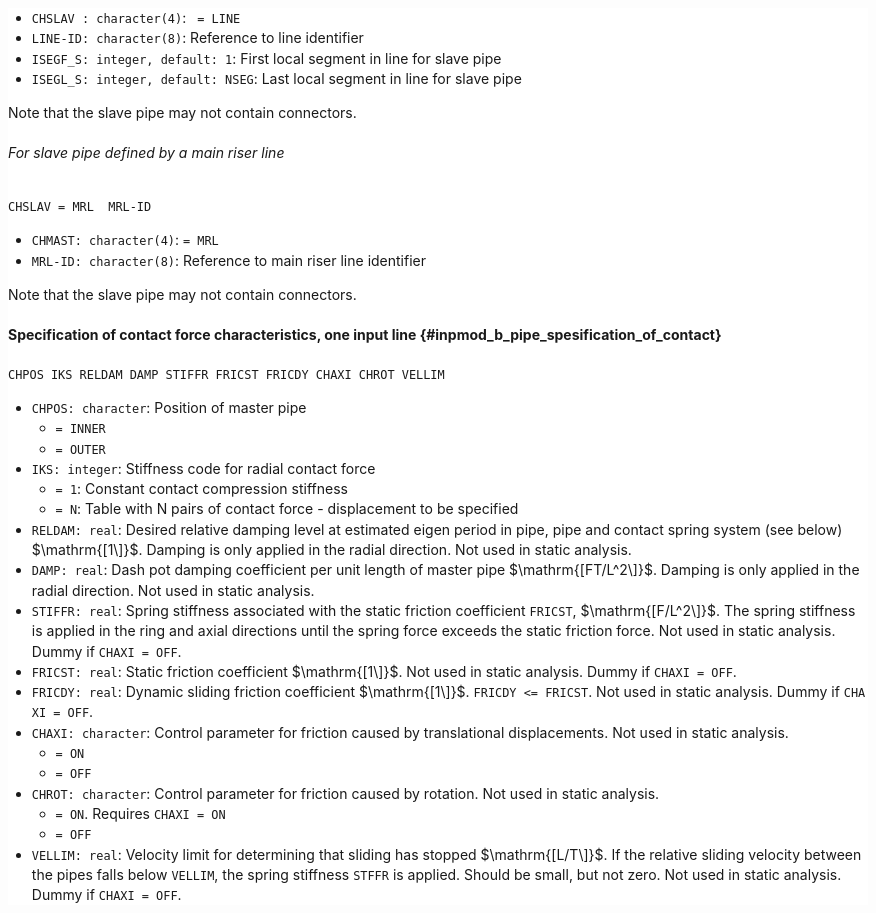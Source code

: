 - `CHSLAV : character(4)`: ` = LINE`
- `LINE-ID: character(8)`: Reference to line identifier
- `ISEGF_S: integer, default: 1`: First local segment in line for slave pipe
- `ISEGL_S: integer, default: NSEG`: Last local segment in line for slave pipe

Note that the slave pipe may not contain connectors.



###### For slave pipe defined by a main riser line
~~~
CHSLAV = MRL  MRL-ID
~~~

- `CHMAST: character(4)`: `= MRL `
- `MRL-ID: character(8)`: Reference to main riser line identifier

Note that the slave pipe may not contain connectors.



#### Specification of contact force characteristics, one input line {#inpmod_b_pipe_spesification_of_contact}

~~~
CHPOS IKS RELDAM DAMP STIFFR FRICST FRICDY CHAXI CHROT VELLIM
~~~

- `CHPOS: character`: Position of master pipe
    - `= INNER`
    - `= OUTER`
- `IKS: integer`: Stiffness code for radial contact force
    - `= 1`: Constant contact compression stiffness
    - `= N`: Table with N pairs of contact force - displacement to be
      specified
- `RELDAM: real`: Desired relative damping level at estimated eigen
    period in pipe, pipe and contact spring system (see below) $\mathrm{[1\]}$. Damping is only applied in the radial
    direction. Not used in static analysis. 
- `DAMP: real`: Dash pot damping coefficient per unit length of master
  pipe $\mathrm{[FT/L^2\]}$. Damping is only applied
  in the radial direction. Not used in static analysis. 
- `STIFFR: real`: Spring stiffness associated with the static friction
  coefficient `FRICST`, $\mathrm{[F/L^2\]}$. The
  spring stiffness is applied in the ring and axial directions until
  the spring force exceeds the static friction force. Not used in
  static analysis. Dummy if `CHAXI = OFF`.
- `FRICST: real`: Static friction coefficient $\mathrm{[1\]}$. Not
used in static analysis. Dummy if `CHAXI = OFF`.
- `FRICDY: real`: Dynamic sliding friction coefficient $\mathrm{[1\]}$. `FRICDY <= FRICST`. Not used in static
  analysis. Dummy if `CHAXI = OFF`.
- `CHAXI: character`: Control parameter for friction caused by 
  translational displacements. Not used in static analysis. 
    - `= ON`
    - `= OFF`
- `CHROT: character`: Control parameter for friction caused by
  rotation. Not used in static analysis.
    - `= ON`. Requires `CHAXI = ON`
    - `= OFF`
- `VELLIM: real`: Velocity limit for determining that sliding has
  stopped $\mathrm{[L/T\]}$. If the relative sliding velocity
  between the pipes falls below `VELLIM`, the spring stiffness `STFFR`
  is applied.  Should be small, but not zero. Not used in static
  analysis. Dummy if `CHAXI = OFF`.
